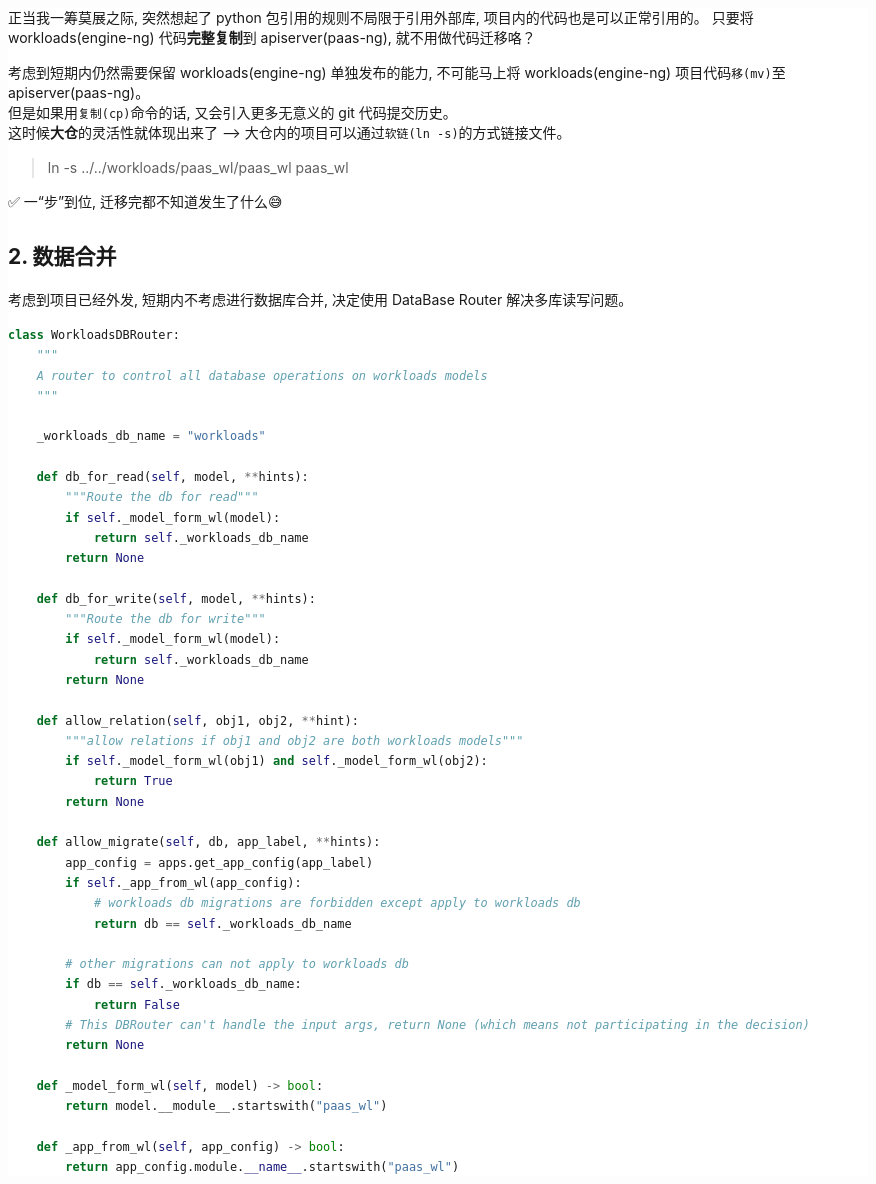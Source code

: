 正当我一筹莫展之际, 突然想起了 python 包引用的规则不局限于引用外部库, 项目内的代码也是可以正常引用的。
只要将 workloads(engine-ng) 代码**完整复制**到 apiserver(paas-ng), 就不用做代码迁移咯？

考虑到短期内仍然需要保留 workloads(engine-ng) 单独发布的能力, 不可能马上将 workloads(engine-ng) 项目代码`移(mv)`至 apiserver(paas-ng)。   
但是如果用`复制(cp)`命令的话, 又会引入更多无意义的 git 代码提交历史。   
这时候**大仓**的灵活性就体现出来了 --> 大仓内的项目可以通过`软链(ln -s)`的方式链接文件。

> ln -s ../../workloads/paas_wl/paas_wl paas_wl

✅ 一“步”到位, 迁移完都不知道发生了什么😅


## 2. 数据合并

考虑到项目已经外发, 短期内不考虑进行数据库合并, 决定使用 DataBase Router 解决多库读写问题。

```python
class WorkloadsDBRouter:
    """
    A router to control all database operations on workloads models
    """

    _workloads_db_name = "workloads"

    def db_for_read(self, model, **hints):
        """Route the db for read"""
        if self._model_form_wl(model):
            return self._workloads_db_name
        return None

    def db_for_write(self, model, **hints):
        """Route the db for write"""
        if self._model_form_wl(model):
            return self._workloads_db_name
        return None

    def allow_relation(self, obj1, obj2, **hint):
        """allow relations if obj1 and obj2 are both workloads models"""
        if self._model_form_wl(obj1) and self._model_form_wl(obj2):
            return True
        return None

    def allow_migrate(self, db, app_label, **hints):
        app_config = apps.get_app_config(app_label)
        if self._app_from_wl(app_config):
            # workloads db migrations are forbidden except apply to workloads db
            return db == self._workloads_db_name

        # other migrations can not apply to workloads db
        if db == self._workloads_db_name:
            return False
        # This DBRouter can't handle the input args, return None (which means not participating in the decision)
        return None

    def _model_form_wl(self, model) -> bool:
        return model.__module__.startswith("paas_wl")

    def _app_from_wl(self, app_config) -> bool:
        return app_config.module.__name__.startswith("paas_wl")
```
